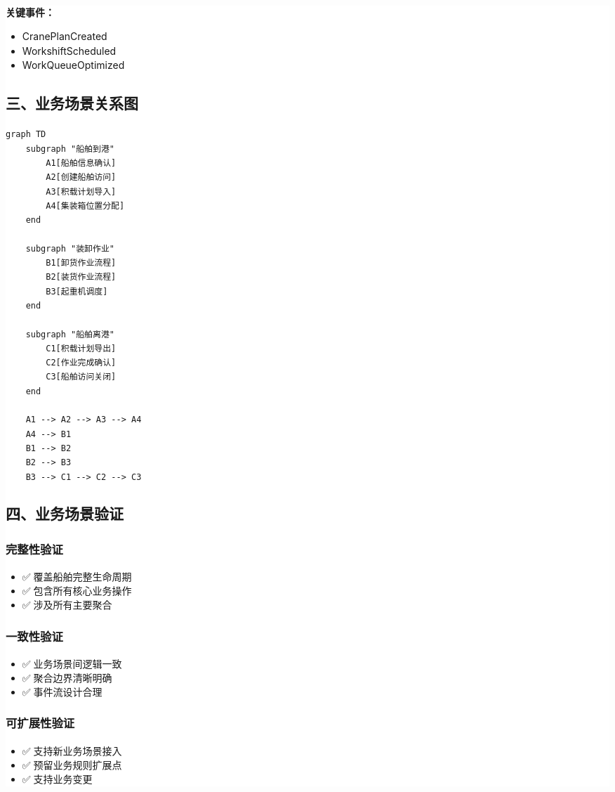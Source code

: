 **关键事件：**
- CranePlanCreated
- WorkshiftScheduled
- WorkQueueOptimized

## 三、业务场景关系图

```mermaid
graph TD
    subgraph "船舶到港"
        A1[船舶信息确认]
        A2[创建船舶访问]
        A3[积载计划导入]
        A4[集装箱位置分配]
    end
    
    subgraph "装卸作业"
        B1[卸货作业流程]
        B2[装货作业流程]
        B3[起重机调度]
    end
    
    subgraph "船舶离港"
        C1[积载计划导出]
        C2[作业完成确认]
        C3[船舶访问关闭]
    end
    
    A1 --> A2 --> A3 --> A4
    A4 --> B1
    B1 --> B2
    B2 --> B3
    B3 --> C1 --> C2 --> C3
```

## 四、业务场景验证

### 完整性验证
- ✅ 覆盖船舶完整生命周期
- ✅ 包含所有核心业务操作
- ✅ 涉及所有主要聚合

### 一致性验证
- ✅ 业务场景间逻辑一致
- ✅ 聚合边界清晰明确
- ✅ 事件流设计合理

### 可扩展性验证
- ✅ 支持新业务场景接入
- ✅ 预留业务规则扩展点
- ✅ 支持业务变更
